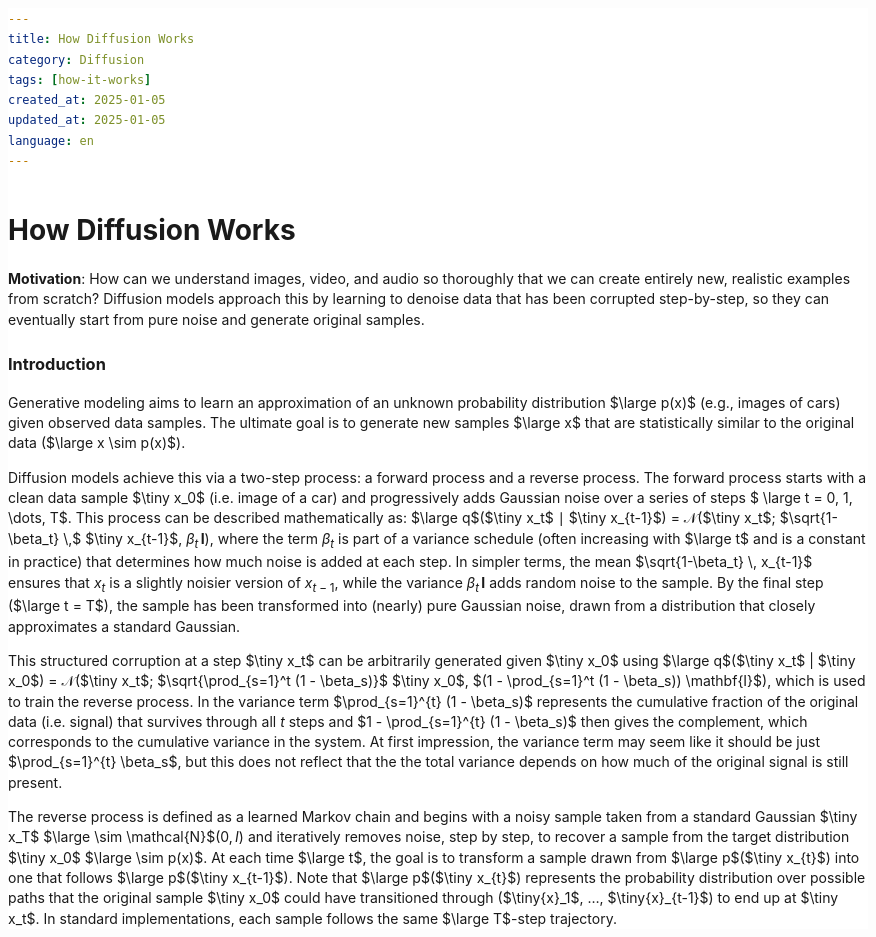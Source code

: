 ```yaml
---
title: How Diffusion Works
category: Diffusion
tags: [how-it-works]
created_at: 2025-01-05
updated_at: 2025-01-05
language: en
---
```


# How Diffusion Works

**Motivation**: How can we understand images, video, and audio so thoroughly that we can create entirely new, realistic examples from scratch? Diffusion models approach this by learning to denoise data that has been corrupted step-by-step, so they can eventually start from pure noise and generate original samples. 

### Introduction
Generative modeling aims to learn an approximation of an unknown probability distribution $\large p(x)$ (e.g., images of cars) given observed data samples. The ultimate goal is to generate new samples $\large x$ that are statistically similar to the original data ($\large x \sim p(x)$).

Diffusion models achieve this via a two-step process: a forward process and a reverse process. The forward process starts with a clean data sample $\tiny x_0$ (i.e. image of a car) and progressively adds Gaussian noise over a series of steps $ \large t = 0, 1, \dots, T$. This process can be described mathematically as: $\large q$($\tiny x_t$ $\mid$ $\tiny x_{t-1}$) = $\mathcal{N}$($\tiny x_t$; $\sqrt{1-\beta_t} \,$ $\tiny x_{t-1}$, $\beta_t \, \mathbf{I}$), where the term $\beta_t$ is part of a variance schedule (often increasing with $\large t$ and is a constant in practice) that determines how much noise is added at each step. In simpler terms, the mean $\sqrt{1-\beta_t} \, x_{t-1}$ ensures that $x_t$ is a slightly noisier version of $x_{t-1}$, while the variance $\beta_t \, \mathbf{I}$ adds random noise to the sample. By the final step ($\large t = T$), the sample has been transformed into (nearly) pure Gaussian noise, drawn from a distribution that closely approximates a standard Gaussian. 

This structured corruption at a step $\tiny x_t$ can be arbitrarily generated given $\tiny x_0$ using $\large q$($\tiny x_t$ | $\tiny x_0$) = $\mathcal{N}$($\tiny x_t$; $\sqrt{\prod_{s=1}^t (1 - \beta_s)}$ $\tiny x_0$, $(1 - \prod_{s=1}^t (1 - \beta_s)) \mathbf{I}$), which is used to train the reverse process. In the variance term $\prod_{s=1}^{t} (1 - \beta_s)$ represents the cumulative fraction of the original data (i.e. signal) that survives through all $t$ steps and $1 - \prod_{s=1}^{t} (1 - \beta_s)$ then gives the complement, which corresponds to the cumulative variance in the system. At first impression, the variance term may seem like it should be just $\prod_{s=1}^{t} \beta_s$, but this does not reflect that the the total variance depends on how much of the original signal is still present.

The reverse process is defined as a learned Markov chain and begins with a noisy sample taken from a standard Gaussian $\tiny x_T$ $\large \sim \mathcal{N}$($0, I$) and iteratively removes noise, step by step, to recover a sample from the target distribution $\tiny x_0$ $\large \sim p(x)$. At each time $\large t$, the goal is to transform a sample drawn from $\large p$($\tiny x_{t}$) into one that follows $\large p$($\tiny x_{t-1}$). Note that $\large p$($\tiny x_{t}$) represents the probability distribution over possible paths that the original sample $\tiny x_0$ could have transitioned through ($\tiny{x}_1$, $\dots$, $\tiny{x}_{t-1}$) to end up at $\tiny x_t$. In standard implementations, each sample follows the same $\large T$-step trajectory. 
